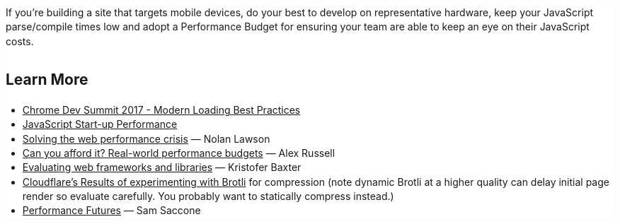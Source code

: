 If you’re building a site that targets mobile devices, do your best to develop
on representative hardware, keep your JavaScript parse/compile times low and
adopt a Performance Budget for ensuring your team are able to keep an eye on
their JavaScript costs.

## Learn More

* [Chrome Dev Summit 2017 - Modern Loading Best
  Practices](https://www.youtube.com/watch?v=_srJ7eHS3IM)
* [JavaScript Start-up
  Performance](https://medium.com/reloading/javascript-start-up-performance-69200f43b201)
* [Solving the web performance
  crisis](https://nolanlawson.github.io/frontendday-2016/) — Nolan Lawson
* [Can you afford it? Real-world performance
  budgets](https://infrequently.org/2017/10/can-you-afford-it-real-world-web-performance-budgets/)
  — Alex Russell
* [Evaluating web frameworks and
  libraries](https://twitter.com/kristoferbaxter/status/908144931125858304) —
  Kristofer Baxter
* [Cloudflare’s Results of experimenting with
  Brotli](https://blog.cloudflare.com/results-experimenting-brotli/) for
  compression (note dynamic Brotli at a higher quality can delay initial page
  render so evaluate carefully. You probably want to statically compress
  instead.)
* [Performance
  Futures](https://medium.com/@samccone/performance-futures-bundling-281543d9a0d5)
  — Sam Saccone